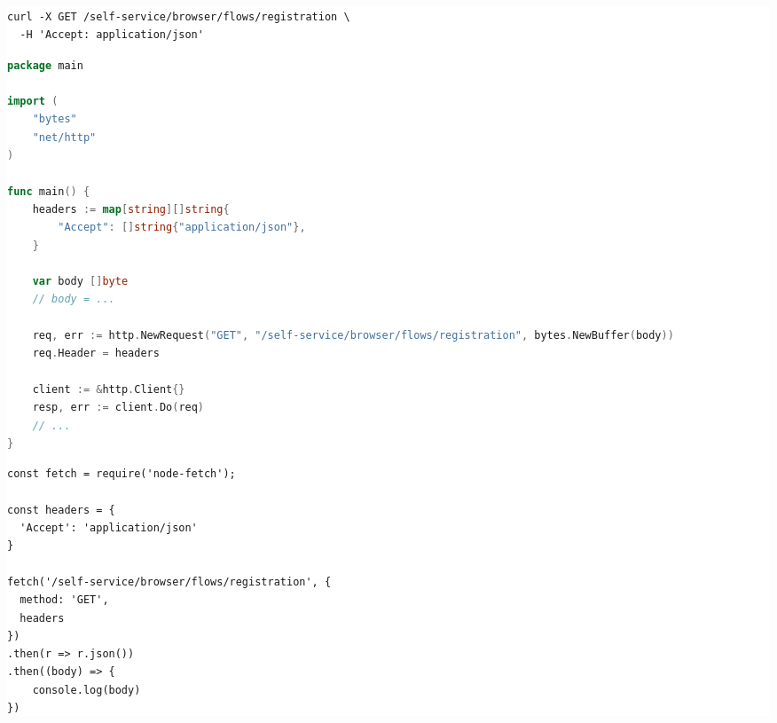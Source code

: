 <div class="tab-pane active" role="tabpanel" id="tab-initializeSelfServiceBrowserRegistrationFlow-shell">

```shell
curl -X GET /self-service/browser/flows/registration \
  -H 'Accept: application/json'
```

</div>
<div class="tab-pane" role="tabpanel"  id="tab-initializeSelfServiceBrowserRegistrationFlow-go">

```go
package main

import (
    "bytes"
    "net/http"
)

func main() {
    headers := map[string][]string{
        "Accept": []string{"application/json"},
    }

    var body []byte
    // body = ...

    req, err := http.NewRequest("GET", "/self-service/browser/flows/registration", bytes.NewBuffer(body))
    req.Header = headers

    client := &http.Client{}
    resp, err := client.Do(req)
    // ...
}
```

</div>
<div class="tab-pane" role="tabpanel"  id="tab-initializeSelfServiceBrowserRegistrationFlow-node">

```nodejs
const fetch = require('node-fetch');

const headers = {
  'Accept': 'application/json'
}

fetch('/self-service/browser/flows/registration', {
  method: 'GET',
  headers
})
.then(r => r.json())
.then((body) => {
    console.log(body)
})
```
